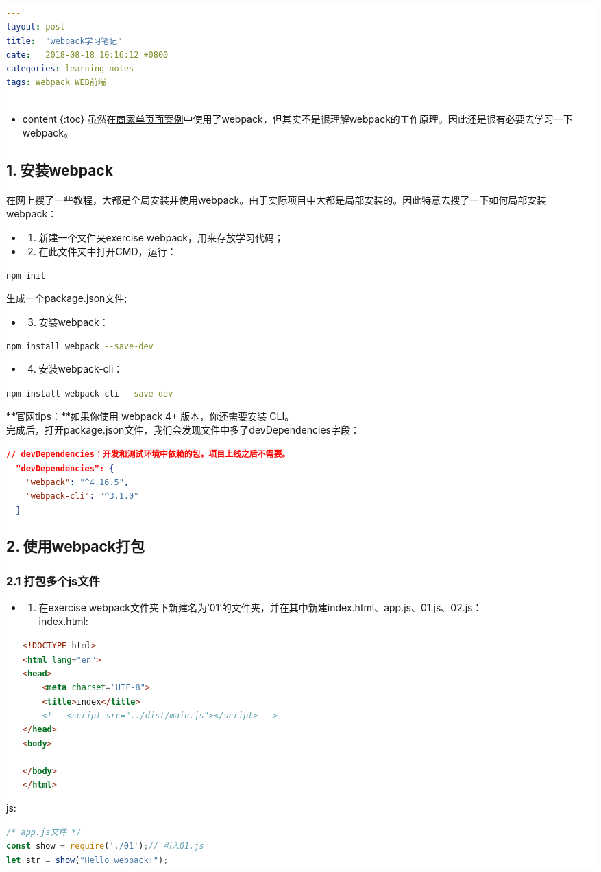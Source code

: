 ```yaml
---
layout: post
title:  "webpack学习笔记"
date:   2018-08-18 10:16:12 +0800
categories: learning-notes
tags: Webpack WEB前端
---
```

* content
{:toc}
虽然在[商家单页面案例](https://nxjniexiao.github.io/2018/08/16/Sell-APP-Learning-Notes/)中使用了webpack，但其实不是很理解webpack的工作原理。因此还是很有必要去学习一下webpack。
## 1. 安装webpack
在网上搜了一些教程，大都是全局安装并使用webpack。由于实际项目中大都是局部安装的。因此特意去搜了一下如何局部安装webpack：
+ 1) 新建一个文件夹exercise webpack，用来存放学习代码；
+ 2) 在此文件夹中打开CMD，运行：
```bash
npm init
```
生成一个package.json文件;
+ 3) 安装webpack：
```bash
npm install webpack --save-dev
```
+ 4) 安装webpack-cli：
```bash
npm install webpack-cli --save-dev
```
**官网tips：**如果你使用 webpack 4+ 版本，你还需要安装 CLI。<br>
完成后，打开package.json文件，我们会发现文件中多了devDependencies字段：
```json
// devDependencies：开发和测试环境中依赖的包。项目上线之后不需要。
  "devDependencies": {
    "webpack": "^4.16.5",
    "webpack-cli": "^3.1.0"
  }
```




## 2. 使用webpack打包
### 2.1 打包多个js文件
+ 1) 在exercise webpack文件夹下新建名为‘01’的文件夹，并在其中新建index.html、app.js、01.js、02.js：<br>
  index.html:
  ```html
  <!DOCTYPE html>
  <html lang="en">
  <head>
      <meta charset="UTF-8">
      <title>index</title>
      <!-- <script src="../dist/main.js"></script> -->
  </head>
  <body>
  
  </body>
  </html>
  ```
js:
```js
/* app.js文件 */
const show = require('./01');// 引入01.js
let str = show("Hello webpack!");
```
